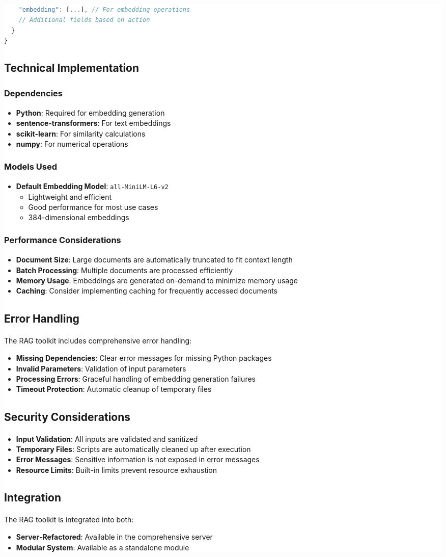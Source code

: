 ```javascript
    "embedding": [...], // For embedding operations
    // Additional fields based on action
  }
}
```

## Technical Implementation

### Dependencies

- **Python**: Required for embedding generation
- **sentence-transformers**: For text embeddings
- **scikit-learn**: For similarity calculations
- **numpy**: For numerical operations

### Models Used

- **Default Embedding Model**: `all-MiniLM-L6-v2`
  - Lightweight and efficient
  - Good performance for most use cases
  - 384-dimensional embeddings

### Performance Considerations

- **Document Size**: Large documents are automatically truncated to fit context length
- **Batch Processing**: Multiple documents are processed efficiently
- **Memory Usage**: Embeddings are generated on-demand to minimize memory usage
- **Caching**: Consider implementing caching for frequently accessed documents

## Error Handling

The RAG toolkit includes comprehensive error handling:

- **Missing Dependencies**: Clear error messages for missing Python packages
- **Invalid Parameters**: Validation of input parameters
- **Processing Errors**: Graceful handling of embedding generation failures
- **Timeout Protection**: Automatic cleanup of temporary files

## Security Considerations

- **Input Validation**: All inputs are validated and sanitized
- **Temporary Files**: Scripts are automatically cleaned up after execution
- **Error Messages**: Sensitive information is not exposed in error messages
- **Resource Limits**: Built-in limits prevent resource exhaustion

## Integration

The RAG toolkit is integrated into both:

- **Server-Refactored**: Available in the comprehensive server
- **Modular System**: Available as a standalone module
